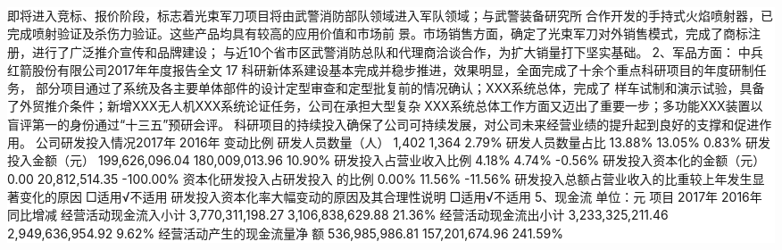 即将进入竞标、报价阶段，标志着光束军刀项目将由武警消防部队领域进入军队领域；与武警装备研究所
合作开发的手持式火焰喷射器，已完成喷射验证及杀伤力验证。这些产品均具有较高的应用价值和市场前
景。市场销售方面，确定了光束军刀对外销售模式，完成了商标注册，进行了广泛推介宣传和品牌建设；
与近10个省市区武警消防总队和代理商洽谈合作，为扩大销量打下坚实基础。
2、军品方面：
中兵红箭股份有限公司2017年年度报告全文
17
科研新体系建设基本完成并稳步推进，效果明显，全面完成了十余个重点科研项目的年度研制任务，
部分项目通过了系统及各主要单体部件的设计定型审查和定型批复前的情况确认；XXX系统总体，完成了
样车试制和演示试验，具备了外贸推介条件；新增XXX无人机XXX系统论证任务，公司在承担大型复杂
XXX系统总体工作方面又迈出了重要一步；多功能XXX装置以盲评第一的身份通过“十三五”预研会评。
科研项目的持续投入确保了公司可持续发展，对公司未来经营业绩的提升起到良好的支撑和促进作
用。
公司研发投入情况2017年
2016年
变动比例
研发人员数量（人）
1,402
1,364
2.79%
研发人员数量占比
13.88%
13.05%
0.83%
研发投入金额（元）
199,626,096.04
180,009,013.96
10.90%
研发投入占营业收入比例
4.18%
4.74%
-0.56%
研发投入资本化的金额（元）
0.00
20,812,514.35
-100.00%
资本化研发投入占研发投入
的比例
0.00%
11.56%
-11.56%
研发投入总额占营业收入的比重较上年发生显著变化的原因
□适用√不适用
研发投入资本化率大幅变动的原因及其合理性说明
□适用√不适用
5、现金流
单位：元
项目
2017年
2016年
同比增减
经营活动现金流入小计
3,770,311,198.27
3,106,838,629.88
21.36%
经营活动现金流出小计
3,233,325,211.46
2,949,636,954.92
9.62%
经营活动产生的现金流量净
额
536,985,986.81
157,201,674.96
241.59%